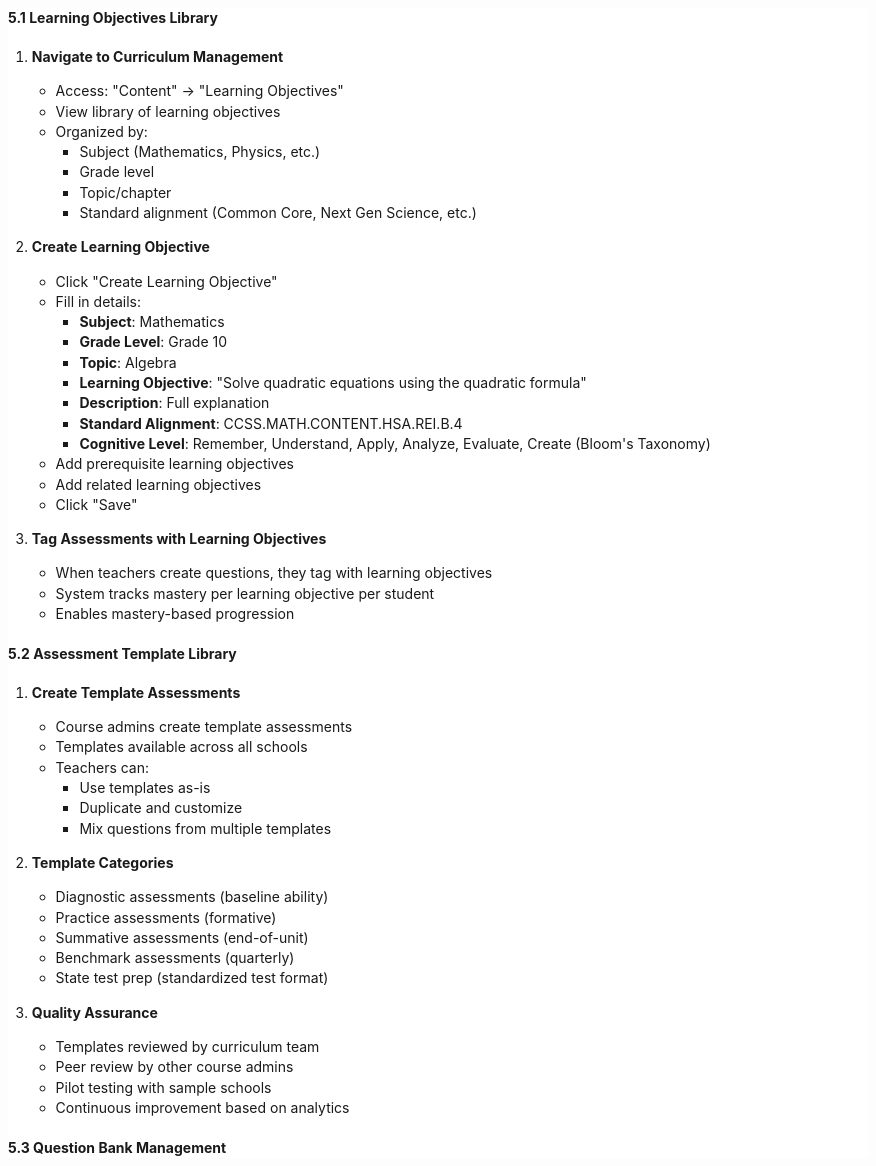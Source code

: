 #### 5.1 Learning Objectives Library

1. **Navigate to Curriculum Management**
   - Access: "Content" → "Learning Objectives"
   - View library of learning objectives
   - Organized by:
     - Subject (Mathematics, Physics, etc.)
     - Grade level
     - Topic/chapter
     - Standard alignment (Common Core, Next Gen Science, etc.)

2. **Create Learning Objective**
   - Click "Create Learning Objective"
   - Fill in details:
     - **Subject**: Mathematics
     - **Grade Level**: Grade 10
     - **Topic**: Algebra
     - **Learning Objective**: "Solve quadratic equations using the quadratic formula"
     - **Description**: Full explanation
     - **Standard Alignment**: CCSS.MATH.CONTENT.HSA.REI.B.4
     - **Cognitive Level**: Remember, Understand, Apply, Analyze, Evaluate, Create (Bloom's Taxonomy)
   - Add prerequisite learning objectives
   - Add related learning objectives
   - Click "Save"

3. **Tag Assessments with Learning Objectives**
   - When teachers create questions, they tag with learning objectives
   - System tracks mastery per learning objective per student
   - Enables mastery-based progression

#### 5.2 Assessment Template Library

1. **Create Template Assessments**
   - Course admins create template assessments
   - Templates available across all schools
   - Teachers can:
     - Use templates as-is
     - Duplicate and customize
     - Mix questions from multiple templates
   
2. **Template Categories**
   - Diagnostic assessments (baseline ability)
   - Practice assessments (formative)
   - Summative assessments (end-of-unit)
   - Benchmark assessments (quarterly)
   - State test prep (standardized test format)

3. **Quality Assurance**
   - Templates reviewed by curriculum team
   - Peer review by other course admins
   - Pilot testing with sample schools
   - Continuous improvement based on analytics

#### 5.3 Question Bank Management
